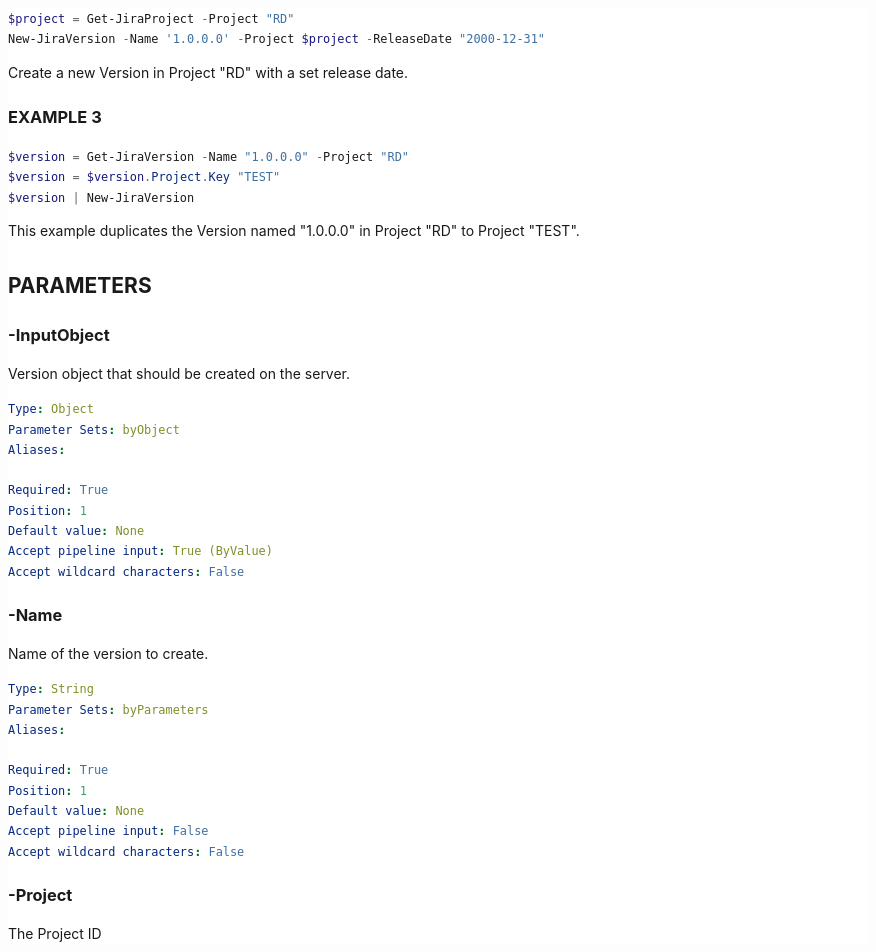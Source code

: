 ```powershell
$project = Get-JiraProject -Project "RD"
New-JiraVersion -Name '1.0.0.0' -Project $project -ReleaseDate "2000-12-31"
```

Create a new Version in Project "RD" with a set release date.

### EXAMPLE 3

```powershell
$version = Get-JiraVersion -Name "1.0.0.0" -Project "RD"
$version = $version.Project.Key "TEST"
$version | New-JiraVersion
```


This example duplicates the Version named "1.0.0.0" in Project "RD" to Project "TEST".

## PARAMETERS

### -InputObject
Version object that should be created on the server.

```yaml
Type: Object
Parameter Sets: byObject
Aliases:

Required: True
Position: 1
Default value: None
Accept pipeline input: True (ByValue)
Accept wildcard characters: False
```

### -Name

Name of the version to create.

```yaml
Type: String
Parameter Sets: byParameters
Aliases:

Required: True
Position: 1
Default value: None
Accept pipeline input: False
Accept wildcard characters: False
```

### -Project

The Project ID
